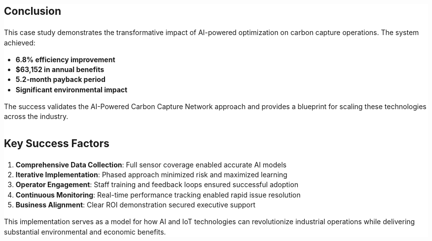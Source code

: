 ## Conclusion

This case study demonstrates the transformative impact of AI-powered optimization on carbon capture operations. The system achieved:

- **6.8% efficiency improvement**
- **$63,152 in annual benefits**
- **5.2-month payback period**
- **Significant environmental impact**

The success validates the AI-Powered Carbon Capture Network approach and provides a blueprint for scaling these technologies across the industry.

## Key Success Factors

1. **Comprehensive Data Collection**: Full sensor coverage enabled accurate AI models
2. **Iterative Implementation**: Phased approach minimized risk and maximized learning
3. **Operator Engagement**: Staff training and feedback loops ensured successful adoption
4. **Continuous Monitoring**: Real-time performance tracking enabled rapid issue resolution
5. **Business Alignment**: Clear ROI demonstration secured executive support

This implementation serves as a model for how AI and IoT technologies can revolutionize industrial operations while delivering substantial environmental and economic benefits.

